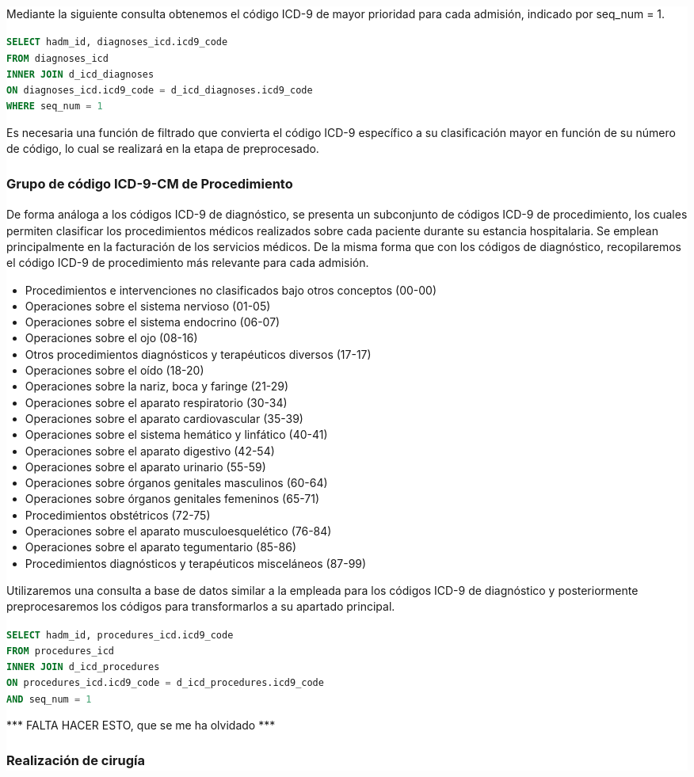 Mediante la siguiente consulta obtenemos el código ICD-9 de mayor prioridad para cada admisión, indicado por seq_num = 1. 

```sql
SELECT hadm_id, diagnoses_icd.icd9_code
FROM diagnoses_icd  
INNER JOIN d_icd_diagnoses 
ON diagnoses_icd.icd9_code = d_icd_diagnoses.icd9_code 
WHERE seq_num = 1
```

Es necesaria una función de filtrado que convierta el código ICD-9 específico a su clasificación mayor en función de su número de código, lo cual se realizará en la etapa de preprocesado.

### Grupo de código ICD-9-CM de Procedimiento

De forma análoga a los códigos ICD-9 de diagnóstico, se presenta un subconjunto de códigos ICD-9 de procedimiento, los cuales permiten clasificar los procedimientos médicos realizados sobre cada paciente durante su estancia hospitalaria. Se emplean principalmente en la facturación de los servicios médicos. De la misma forma que con los códigos de diagnóstico, recopilaremos el código ICD-9 de procedimiento más relevante para cada admisión.

* Procedimientos e intervenciones no clasificados bajo otros conceptos (00-00)
* Operaciones sobre el sistema nervioso (01-05)
* Operaciones sobre el sistema endocrino (06-07)
* Operaciones sobre el ojo (08-16)
* Otros procedimientos diagnósticos y terapéuticos diversos (17-17)
* Operaciones sobre el oído (18-20)
* Operaciones sobre la nariz, boca y faringe (21-29)
* Operaciones sobre el aparato respiratorio (30-34)
* Operaciones sobre el aparato cardiovascular (35-39)
* Operaciones sobre el sistema hemático y linfático (40-41)
* Operaciones sobre el aparato digestivo (42-54)
* Operaciones sobre el aparato urinario (55-59)
* Operaciones sobre órganos genitales masculinos (60-64)
* Operaciones sobre órganos genitales femeninos (65-71)
* Procedimientos obstétricos (72-75)
* Operaciones sobre el aparato musculoesquelético (76-84)
* Operaciones sobre el aparato tegumentario (85-86)
* Procedimientos diagnósticos y terapéuticos misceláneos (87-99)

Utilizaremos una consulta a base de datos similar a la empleada para los  códigos ICD-9 de diagnóstico y posteriormente preprocesaremos los códigos para transformarlos a su apartado principal. 

```sql
SELECT hadm_id, procedures_icd.icd9_code 
FROM procedures_icd 
INNER JOIN d_icd_procedures 
ON procedures_icd.icd9_code = d_icd_procedures.icd9_code 
AND seq_num = 1
```

*** FALTA HACER ESTO, que se me ha olvidado ***

### Realización de cirugía
